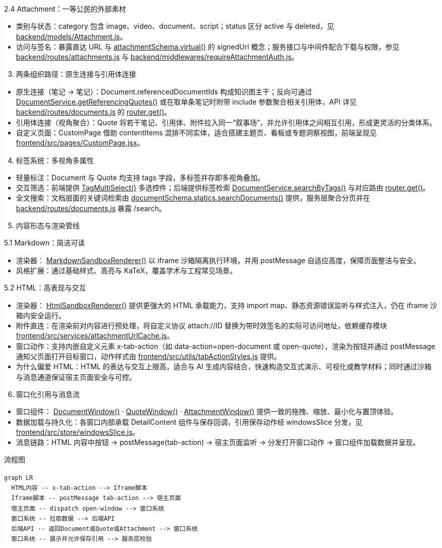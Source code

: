 2.4 Attachment：一等公民的外部素材
- 类别与状态：category 包含 image、video、document、script；status 区分 active 与 deleted，见 [backend/models/Attachment.js](backend/models/Attachment.js)。
- 访问与签名：暴露直达 URL 与 [attachmentSchema.virtual()](backend/models/Attachment.js:144) 的 signedUrl 概念；服务接口与中间件配合下载与权限，参见 [backend/routes/attachments.js](backend/routes/attachments.js) 与 [backend/middlewares/requireAttachmentAuth.js](backend/middlewares/requireAttachmentAuth.js)。

3. 两条组织路径：原生连接与引用体连接

- 原生连接（笔记 → 笔记）：Document.referencedDocumentIds 构成知识图主干；反向可通过 [DocumentService.getReferencingQuotes()](backend/services/documentService.js:310) 或在取单条笔记时附带 include 参数聚合相关引用体，API 详见 [backend/routes/documents.js](backend/routes/documents.js) 的 [router.get()](backend/routes/documents.js:73)。
- 引用体连接（视角聚合）：Quote 将若干笔记、引用体、附件拉入同一“叙事场”，并允许引用体之间相互引用，形成更灵活的分类体系。
- 自定义页面：CustomPage 借助 contentItems 混排不同实体，适合搭建主题页、看板或专题洞察视图，前端呈现见 [frontend/src/pages/CustomPage.jsx](frontend/src/pages/CustomPage.jsx)。

4. 标签系统：多视角多属性

- 轻量标注：Document 与 Quote 均支持 tags 字段，多标签并存即多视角叠加。
- 交互筛选：前端提供 [TagMultiSelect()](frontend/src/components/TagMultiSelect.js:34) 多选控件；后端提供标签检索 [DocumentService.searchByTags()](backend/services/documentService.js:428) 与对应路由 [router.get()](backend/routes/documents.js:41)。
- 全文搜索：文档层面的关键词检索由 [documentSchema.statics.searchDocuments()](backend/models/Document.js:152) 提供，服务层聚合分页并在 [backend/routes/documents.js](backend/routes/documents.js) 暴露 /search。

5. 内容形态与渲染管线

5.1 Markdown：简洁可读
- 渲染器： [MarkdownSandboxRenderer()](frontend/src/components/MarkdownSandboxRenderer.jsx:44) 以 iframe 沙箱隔离执行环境，并用 postMessage 自适应高度，保障页面整洁与安全。
- 风格扩展：通过基础样式、高亮与 KaTeX，覆盖学术与工程常见场景。

5.2 HTML：高表现与交互
- 渲染器： [HtmlSandboxRenderer()](frontend/src/components/HtmlSandboxRenderer.jsx:45) 提供更强大的 HTML 承载能力，支持 import map、静态资源错误监听与样式注入，仍在 iframe 沙箱内安全运行。
- 附件直连：在渲染前对内容进行预处理，将自定义协议 attach://ID 替换为带时效签名的实际可访问地址，依赖缓存模块 [frontend/src/services/attachmentUrlCache.js](frontend/src/services/attachmentUrlCache.js)。
- 窗口动作：支持内嵌自定义元素 x-tab-action（如 data-action=open-document 或 open-quote），渲染为按钮并通过 postMessage 通知父页面打开目标窗口，动作样式由 [frontend/src/utils/tabActionStyles.js](frontend/src/utils/tabActionStyles.js) 提供。
- 为什么偏爱 HTML：HTML 的表达与交互上限高，适合与 AI 生成内容结合，快速构造交互式演示、可视化或教学材料；同时通过沙箱与消息通道保证宿主页面安全与可控。

6. 窗口化引用与消息流

- 窗口组件： [DocumentWindow()](frontend/src/components/DocumentWindow.jsx:126) · [QuoteWindow()](frontend/src/components/QuoteWindow.jsx:126) · [AttachmentWindow()](frontend/src/components/AttachmentWindow.jsx:125) 提供一致的拖拽、缩放、最小化与置顶体验。
- 数据加载与持久化：各窗口内部承载 DetailContent 组件与保存回调，引用保存动作经 windowsSlice 分发，见 [frontend/src/store/windowsSlice.js](frontend/src/store/windowsSlice.js)。
- 消息链路：HTML 内容中按钮 → postMessage(tab-action) → 宿主页面监听 → 分发打开窗口动作 → 窗口组件加载数据并呈现。

流程图

```mermaid
graph LR
  HTML内容 -- x-tab-action --> Iframe脚本
  Iframe脚本 -- postMessage tab-action --> 宿主页面
  宿主页面 -- dispatch open-window --> 窗口系统
  窗口系统 -- 拉取数据 --> 后端API
  后端API -- 返回Document或Quote或Attachment --> 窗口系统
  窗口系统 -- 展示并允许保存引用 --> 服务层校验
```
